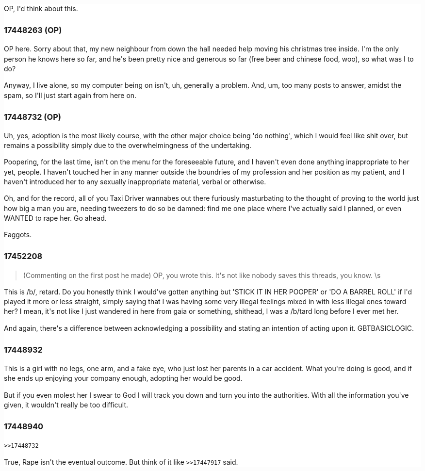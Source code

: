 OP, I'd think about this.

### 17448263 (OP) ###

OP here. Sorry about that, my new neighbour from down the hall needed help moving his christmas tree inside. I'm the only person he knows here so far, and he's been pretty nice and generous so far (free beer and chinese food, woo), so what was I to do?

Anyway, I live alone, so my computer being on isn't, uh, generally a problem. And, um, too many posts to answer, amidst the spam, so I'll just start again from here on.

### 17448732 (OP) ###

Uh, yes, adoption is the most likely course, with the other major choice being 'do nothing', which I would feel like shit over, but remains a possibility simply due to the overwhelmingness of the undertaking.

Poopering, for the last time, isn't on the menu for the foreseeable future, and I haven't even done anything inappropriate to her yet, people. I haven't touched her in any manner outside the boundries of my profession and her position as my patient, and I haven't introduced her to any sexually inappropriate material, verbal or otherwise.

Oh, and for the record, all of you Taxi Driver wannabes out there furiously masturbating to the thought of proving to the world just how big a man you are, needing tweezers to do so be damned: find me one place where I've actually said I planned, or even WANTED to rape her. Go ahead.

Faggots.

### 17452208  ###

> (Commenting on the first post he made)
> OP, you wrote this. It's not like nobody saves this threads, you know. \s

This is /b/, retard. Do you honestly think I would've gotten anything but 'STICK IT IN HER POOPER' or 'DO A BARREL ROLL' if I'd played it more or less straight, simply saying that I was having some very illegal feelings mixed in with less illegal ones toward her? I mean, it's not like I just wandered in here from gaia or something, shithead, I was a /b/tard long before I ever met her.

And again, there's a difference between acknowledging a possibility and stating an intention of acting upon it. GBTBASICLOGIC.

### 17448932

This is a girl with no legs, one arm, and a fake eye, who just lost her parents in a car accident. What you're doing is good, and if she ends up enjoying your company enough, adopting her would be good.

But if you even molest her I swear to God I will track you down and turn you into the authorities. With all the information you've given, it wouldn't really be too difficult.

### 17448940

`>>17448732`

True, Rape isn't the eventual outcome. But think of it like `>>17447917` said.
